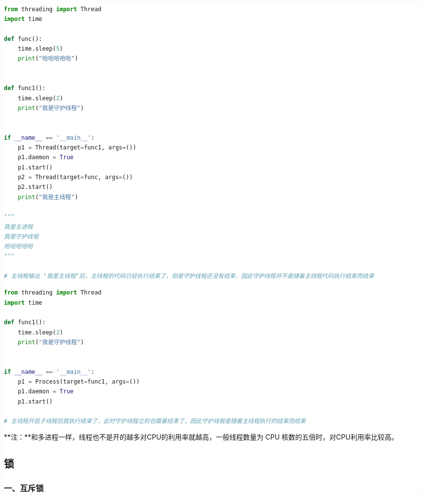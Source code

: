 ```python
from threading import Thread
import time

def func():
    time.sleep(5)
    print("哈哈哈哈哈")


def func1():
    time.sleep(2)
    print("我是守护线程")


if __name__ == '__main__':
    p1 = Thread(target=func1, args=())
    p1.daemon = True
    p1.start()
    p2 = Thread(target=func, args=())
    p2.start()
    print("我是主线程")
    
"""
我是主进程
我是守护线程
哈哈哈哈哈
"""

# 主线程输出 "我是主线程"后，主线程的代码已经执行结束了，但是守护线程还没有结束，因此守护线程并不是随着主线程代码执行结束而结束
```

```python
from threading import Thread
import time

def func1():
    time.sleep(2)
    print("我是守护线程")


if __name__ == '__main__':
    p1 = Process(target=func1, args=())
    p1.daemon = True
    p1.start()

# 主线程开启子线程后就执行结束了，此时守护线程立刻也跟着结束了，因此守护线程是随着主线程执行的结束而结束
```

**注：**和多进程一样，线程也不是开的越多对CPU的利用率就越高，一般线程数量为 CPU 核数的五倍时，对CPU利用率比较高。

## 锁

### **一、互斥锁**

